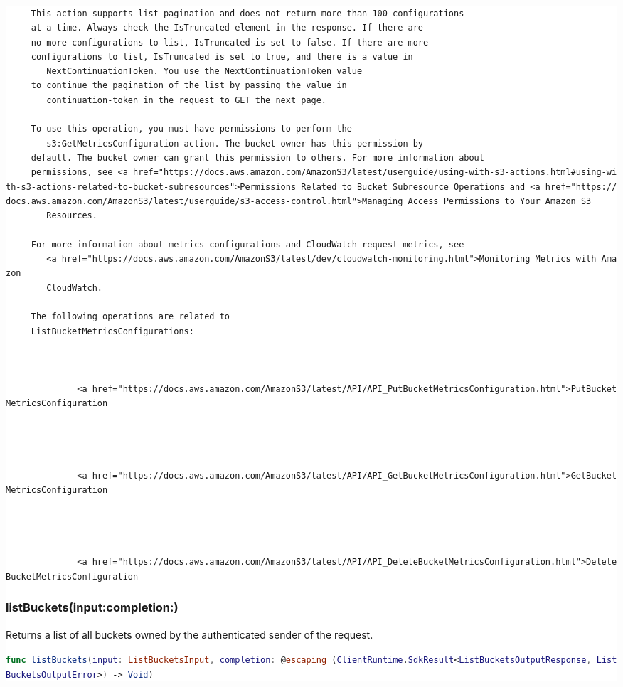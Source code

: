 ``` 
     This action supports list pagination and does not return more than 100 configurations
     at a time. Always check the IsTruncated element in the response. If there are
     no more configurations to list, IsTruncated is set to false. If there are more
     configurations to list, IsTruncated is set to true, and there is a value in
        NextContinuationToken. You use the NextContinuationToken value
     to continue the pagination of the list by passing the value in
        continuation-token in the request to GET the next page.

     To use this operation, you must have permissions to perform the
        s3:GetMetricsConfiguration action. The bucket owner has this permission by
     default. The bucket owner can grant this permission to others. For more information about
     permissions, see <a href="https://docs.aws.amazon.com/AmazonS3/latest/userguide/using-with-s3-actions.html#using-with-s3-actions-related-to-bucket-subresources">Permissions Related to Bucket Subresource Operations and <a href="https://docs.aws.amazon.com/AmazonS3/latest/userguide/s3-access-control.html">Managing Access Permissions to Your Amazon S3
        Resources.

     For more information about metrics configurations and CloudWatch request metrics, see
        <a href="https://docs.aws.amazon.com/AmazonS3/latest/dev/cloudwatch-monitoring.html">Monitoring Metrics with Amazon
        CloudWatch.

     The following operations are related to
     ListBucketMetricsConfigurations:



              <a href="https://docs.aws.amazon.com/AmazonS3/latest/API/API_PutBucketMetricsConfiguration.html">PutBucketMetricsConfiguration




              <a href="https://docs.aws.amazon.com/AmazonS3/latest/API/API_GetBucketMetricsConfiguration.html">GetBucketMetricsConfiguration




              <a href="https://docs.aws.amazon.com/AmazonS3/latest/API/API_DeleteBucketMetricsConfiguration.html">DeleteBucketMetricsConfiguration
```

### listBuckets(input:​completion:​)

Returns a list of all buckets owned by the authenticated sender of the request.

``` swift
func listBuckets(input: ListBucketsInput, completion: @escaping (ClientRuntime.SdkResult<ListBucketsOutputResponse, ListBucketsOutputError>) -> Void)
```
